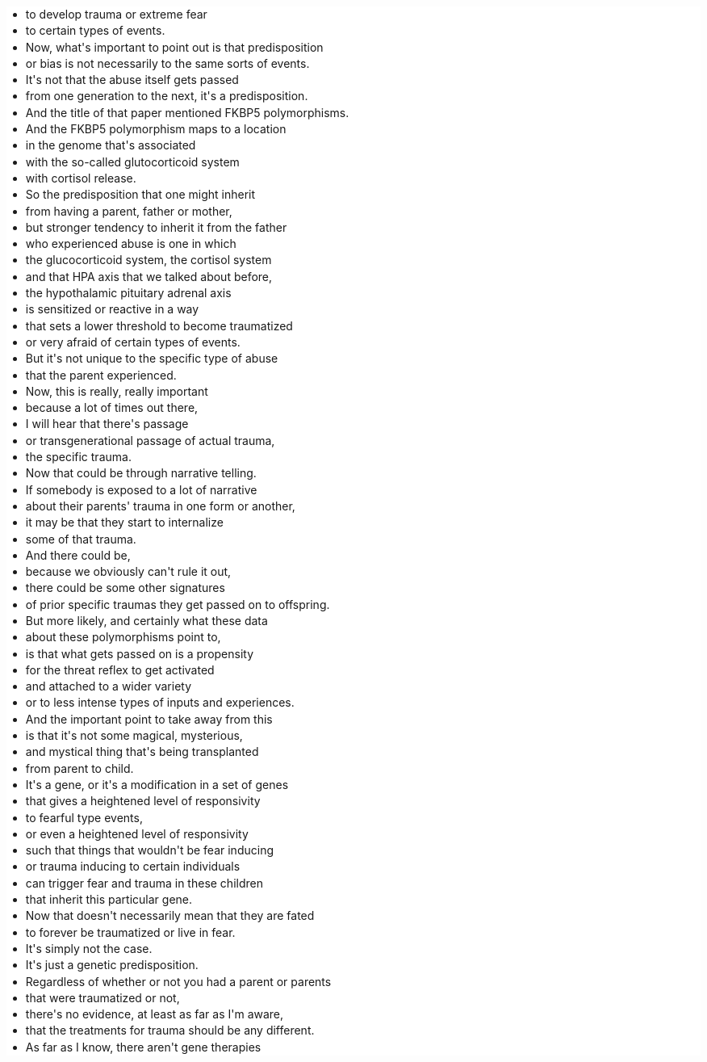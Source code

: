 *  to develop trauma or extreme fear
*  to certain types of events.
*  Now, what's important to point out is that predisposition
*  or bias is not necessarily to the same sorts of events.
*  It's not that the abuse itself gets passed
*  from one generation to the next, it's a predisposition.
*  And the title of that paper mentioned FKBP5 polymorphisms.
*  And the FKBP5 polymorphism maps to a location
*  in the genome that's associated
*  with the so-called glutocorticoid system
*  with cortisol release.
*  So the predisposition that one might inherit
*  from having a parent, father or mother,
*  but stronger tendency to inherit it from the father
*  who experienced abuse is one in which
*  the glucocorticoid system, the cortisol system
*  and that HPA axis that we talked about before,
*  the hypothalamic pituitary adrenal axis
*  is sensitized or reactive in a way
*  that sets a lower threshold to become traumatized
*  or very afraid of certain types of events.
*  But it's not unique to the specific type of abuse
*  that the parent experienced.
*  Now, this is really, really important
*  because a lot of times out there,
*  I will hear that there's passage
*  or transgenerational passage of actual trauma,
*  the specific trauma.
*  Now that could be through narrative telling.
*  If somebody is exposed to a lot of narrative
*  about their parents' trauma in one form or another,
*  it may be that they start to internalize
*  some of that trauma.
*  And there could be,
*  because we obviously can't rule it out,
*  there could be some other signatures
*  of prior specific traumas they get passed on to offspring.
*  But more likely, and certainly what these data
*  about these polymorphisms point to,
*  is that what gets passed on is a propensity
*  for the threat reflex to get activated
*  and attached to a wider variety
*  or to less intense types of inputs and experiences.
*  And the important point to take away from this
*  is that it's not some magical, mysterious,
*  and mystical thing that's being transplanted
*  from parent to child.
*  It's a gene, or it's a modification in a set of genes
*  that gives a heightened level of responsivity
*  to fearful type events,
*  or even a heightened level of responsivity
*  such that things that wouldn't be fear inducing
*  or trauma inducing to certain individuals
*  can trigger fear and trauma in these children
*  that inherit this particular gene.
*  Now that doesn't necessarily mean that they are fated
*  to forever be traumatized or live in fear.
*  It's simply not the case.
*  It's just a genetic predisposition.
*  Regardless of whether or not you had a parent or parents
*  that were traumatized or not,
*  there's no evidence, at least as far as I'm aware,
*  that the treatments for trauma should be any different.
*  As far as I know, there aren't gene therapies
